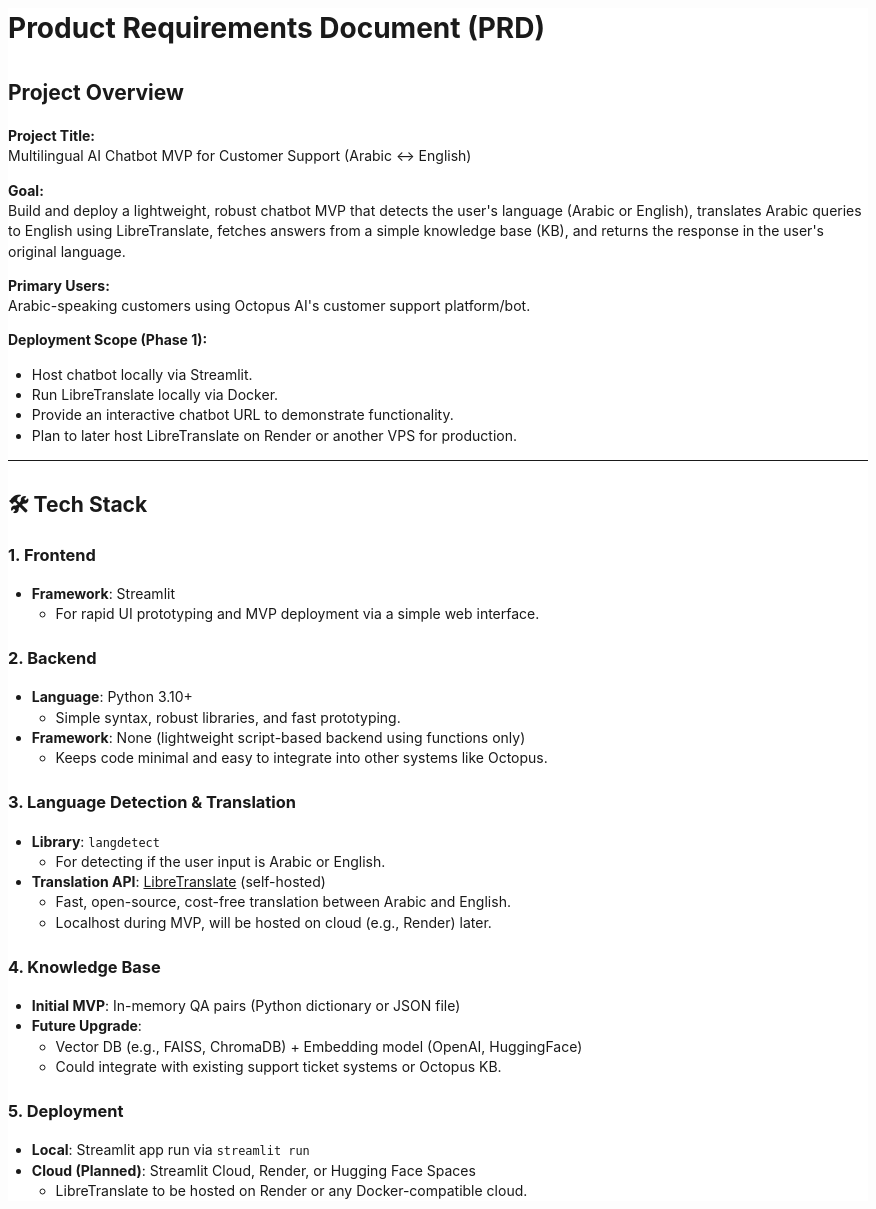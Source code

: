 # Product Requirements Document (PRD)

## Project Overview

**Project Title:**  
Multilingual AI Chatbot MVP for Customer Support (Arabic ↔ English)

**Goal:**  
Build and deploy a lightweight, robust chatbot MVP that detects the user's language (Arabic or English), translates Arabic queries to English using LibreTranslate, fetches answers from a simple knowledge base (KB), and returns the response in the user's original language.

**Primary Users:**  
Arabic-speaking customers using Octopus AI's customer support platform/bot.

**Deployment Scope (Phase 1):**  
- Host chatbot locally via Streamlit.
- Run LibreTranslate locally via Docker.
- Provide an interactive chatbot URL to demonstrate functionality.
- Plan to later host LibreTranslate on Render or another VPS for production.

---

## 🛠️ Tech Stack

### 1. Frontend
- **Framework**: Streamlit  
  - For rapid UI prototyping and MVP deployment via a simple web interface.

### 2. Backend
- **Language**: Python 3.10+
  - Simple syntax, robust libraries, and fast prototyping.
- **Framework**: None (lightweight script-based backend using functions only)
  - Keeps code minimal and easy to integrate into other systems like Octopus.

### 3. Language Detection & Translation
- **Library**: `langdetect`  
  - For detecting if the user input is Arabic or English.
- **Translation API**: [LibreTranslate](https://libretranslate.com) (self-hosted)
  - Fast, open-source, cost-free translation between Arabic and English.
  - Localhost during MVP, will be hosted on cloud (e.g., Render) later.

### 4. Knowledge Base
- **Initial MVP**: In-memory QA pairs (Python dictionary or JSON file)
- **Future Upgrade**: 
  - Vector DB (e.g., FAISS, ChromaDB) + Embedding model (OpenAI, HuggingFace)
  - Could integrate with existing support ticket systems or Octopus KB.

### 5. Deployment
- **Local**: Streamlit app run via `streamlit run`
- **Cloud (Planned)**: Streamlit Cloud, Render, or Hugging Face Spaces
  - LibreTranslate to be hosted on Render or any Docker-compatible cloud.
